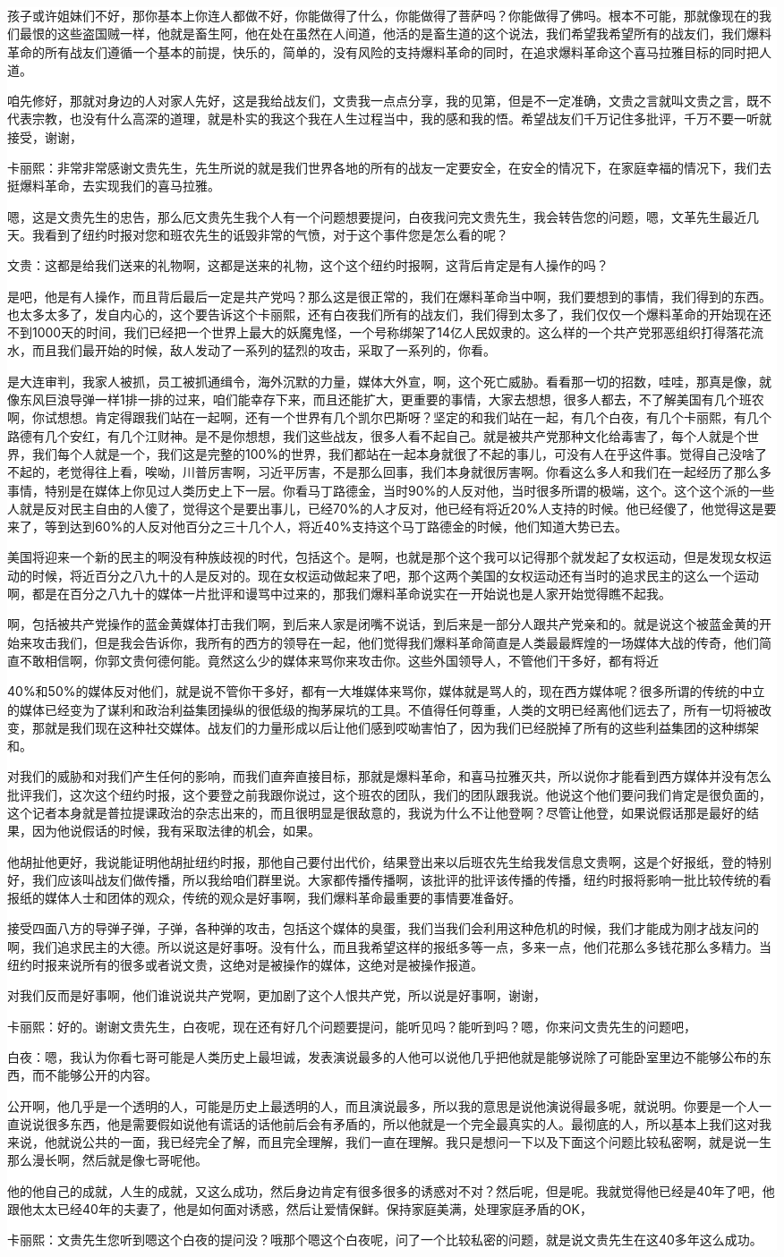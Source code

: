   孩子或许姐妹们不好，那你基本上你连人都做不好，你能做得了什么，你能做得了菩萨吗？你能做得了佛吗。根本不可能，那就像现在的我们最恨的这些盗国贼一样，他就是畜生阿，他在处在虽然在人间道，他活的是畜生道的这个说法，我们希望我希望所有的战友们，我们爆料革命的所有战友们遵循一个基本的前提，快乐的，简单的，没有风险的支持爆料革命的同时，在追求爆料革命这个喜马拉雅目标的同时把人道。

  咱先修好，那就对身边的人对家人先好，这是我给战友们，文贵我一点点分享，我的见第，但是不一定准确，文贵之言就叫文贵之言，既不代表宗教，也没有什么高深的道理，就是朴实的我这个我在人生过程当中，我的感和我的悟。希望战友们千万记住多批评，千万不要一听就接受，谢谢，


卡丽熙：非常非常感谢文贵先生，先生所说的就是我们世界各地的所有的战友一定要安全，在安全的情况下，在家庭幸福的情况下，我们去挺爆料革命，去实现我们的喜马拉雅。

  嗯，这是文贵先生的忠告，那么厄文贵先生我个人有一个问题想要提问，白夜我问完文贵先生，我会转告您的问题，嗯，文革先生最近几天。我看到了纽约时报对您和班农先生的诋毁非常的气愤，对于这个事件您是怎么看的呢？


文贵：这都是给我们送来的礼物啊，这都是送来的礼物，这个这个纽约时报啊，这背后肯定是有人操作的吗？

  是吧，他是有人操作，而且背后最后一定是共产党吗？那么这是很正常的，我们在爆料革命当中啊，我们要想到的事情，我们得到的东西。也太多太多了，发自内心的，这个要告诉这个卡丽熙，还有白夜我们所有的战友们，我们得到太多了，我们仅仅一个爆料革命的开始现在还不到1000天的时间，我们已经把一个世界上最大的妖魔鬼怪，一个号称绑架了14亿人民奴隶的。这么样的一个共产党邪恶组织打得落花流水，而且我们最开始的时候，敌人发动了一系列的猛烈的攻击，采取了一系列的，你看。

  是大连审判，我家人被抓，员工被抓通缉令，海外沉默的力量，媒体大外宣，啊，这个死亡威胁。看看那一切的招数，哇哇，那真是像，就像东风巨浪导弹一样1排一排的过来，咱们能幸存下来，而且还能扩大，更重要的事情，大家去想想，很多人都去，不了解美国有几个班农啊，你试想想。肯定得跟我们站在一起啊，还有一个世界有几个凯尔巴斯呀？坚定的和我们站在一起，有几个白夜，有几个卡丽熙，有几个路德有几个安红，有几个江财神。是不是你想想，我们这些战友，很多人看不起自己。就是被共产党那种文化给毒害了，每个人就是个世界，我们每个人就是一个，我们这是完整的100%的世界，我们都站在一起本身就很了不起的事儿，可没有人在乎这件事。觉得自己没啥了不起的，老觉得往上看，唉呦，川普厉害啊，习近平厉害，不是那么回事，我们本身就很厉害啊。你看这么多人和我们在一起经历了那么多事情，特别是在媒体上你见过人类历史上下一层。你看马丁路德金，当时90%的人反对他，当时很多所谓的极端，这个。这个这个派的一些人就是反对民主自由的人傻了，觉得这个是要出事儿，已经70%的人才反对，他已经有将近20%人支持的时候。他已经傻了，他觉得这是要来了，等到达到60%的人反对他百分之三十几个人，将近40%支持这个马丁路德金的时候，他们知道大势已去。

  美国将迎来一个新的民主的啊没有种族歧视的时代，包括这个。是啊，也就是那个这个我可以记得那个就发起了女权运动，但是发现女权运动的时候，将近百分之八九十的人是反对的。现在女权运动做起来了吧，那个这两个美国的女权运动还有当时的追求民主的这么一个运动啊，都是在百分之八九十的媒体一片批评和谩骂中过来的，那我们爆料革命说实在一开始说也是人家开始觉得瞧不起我。

  啊，包括被共产党操作的蓝金黄媒体打击我们啊，到后来人家是闭嘴不说话，到后来是一部分人跟共产党亲和的。就是说这个被蓝金黄的开始来攻击我们，但是我会告诉你，我所有的西方的领导在一起，他们觉得我们爆料革命简直是人类最最辉煌的一场媒体大战的传奇，他们简直不敢相信啊，你郭文贵何德何能。竟然这么少的媒体来骂你来攻击你。这些外国领导人，不管他们干多好，都有将近

  40%和50%的媒体反对他们，就是说不管你干多好，都有一大堆媒体来骂你，媒体就是骂人的，现在西方媒体呢？很多所谓的传统的中立的媒体已经变为了谋利和政治利益集团操纵的很低级的掏茅屎坑的工具。不值得任何尊重，人类的文明已经离他们远去了，所有一切将被改变，那就是我们现在这种社交媒体。战友们的力量形成以后让他们感到哎呦害怕了，因为我们已经脱掉了所有的这些利益集团的这种绑架和。

 对我们的威胁和对我们产生任何的影响，而我们直奔直接目标，那就是爆料革命，和喜马拉雅灭共，所以说你才能看到西方媒体并没有怎么批评我们，这次这个纽约时报，这个要登之前我跟你说过，这个班农的团队，我们的团队跟我说。他说这个他们要问我们肯定是很负面的，这个记者本身就是普拉提课政治的杂志出来的，而且很明显是很敌意的，我说为什么不让他登啊？尽管让他登，如果说假话那是最好的结果，因为他说假话的时候，我有采取法律的机会，如果。

  他胡扯他更好，我说能证明他胡扯纽约时报，那他自己要付出代价，结果登出来以后班农先生给我发信息文贵啊，这是个好报纸，登的特别好，我们应该叫战友们做传播，所以我给咱们群里说。大家都传播传播啊，该批评的批评该传播的传播，纽约时报将影响一批比较传统的看报纸的媒体人士和团体的观众，传统的观众是好事啊，我们爆料革命最重要的事情要准备好。

  接受四面八方的导弹子弹，子弹，各种弹的攻击，包括这个媒体的臭蛋，我们当我们会利用这种危机的时候，我们才能成为刚才战友问的啊，我们追求民主的大德。所以说这是好事呀。没有什么，而且我希望这样的报纸多等一点，多来一点，他们花那么多钱花那么多精力。当纽约时报来说所有的很多或者说文贵，这绝对是被操作的媒体，这绝对是被操作报道。

  对我们反而是好事啊，他们谁说说共产党啊，更加剧了这个人恨共产党，所以说是好事啊，谢谢，


卡丽熙：好的。谢谢文贵先生，白夜呢，现在还有好几个问题要提问，能听见吗？能听到吗？嗯，你来问文贵先生的问题吧，


白夜：嗯，我认为你看七哥可能是人类历史上最坦诚，发表演说最多的人他可以说他几乎把他就是能够说除了可能卧室里边不能够公布的东西，而不能够公开的内容。

  公开啊，他几乎是一个透明的人，可能是历史上最透明的人，而且演说最多，所以我的意思是说他演说得最多呢，就说明。你要是一个人一直说说很多东西，他是需要假如说他有谎话的话他前后会有矛盾的，所以他就是一个完全最真实的人。最彻底的人，所以基本上我们这对我来说，他就说公共的一面，我已经完全了解，而且完全理解，我们一直在理解。我只是想问一下以及下面这个问题比较私密啊，就是说一生那么漫长啊，然后就是像七哥呢他。

  他的他自己的成就，人生的成就，又这么成功，然后身边肯定有很多很多的诱惑对不对？然后呢，但是呢。我就觉得他已经是40年了吧，他跟他太太已经40年的夫妻了，他是如何面对诱惑，然后让爱情保鲜。保持家庭美满，处理家庭矛盾的OK，


卡丽熙：文贵先生您听到嗯这个白夜的提问没？哦那个嗯这个白夜呢，问了一个比较私密的问题，就是说文贵先生在这40多年这么成功。
